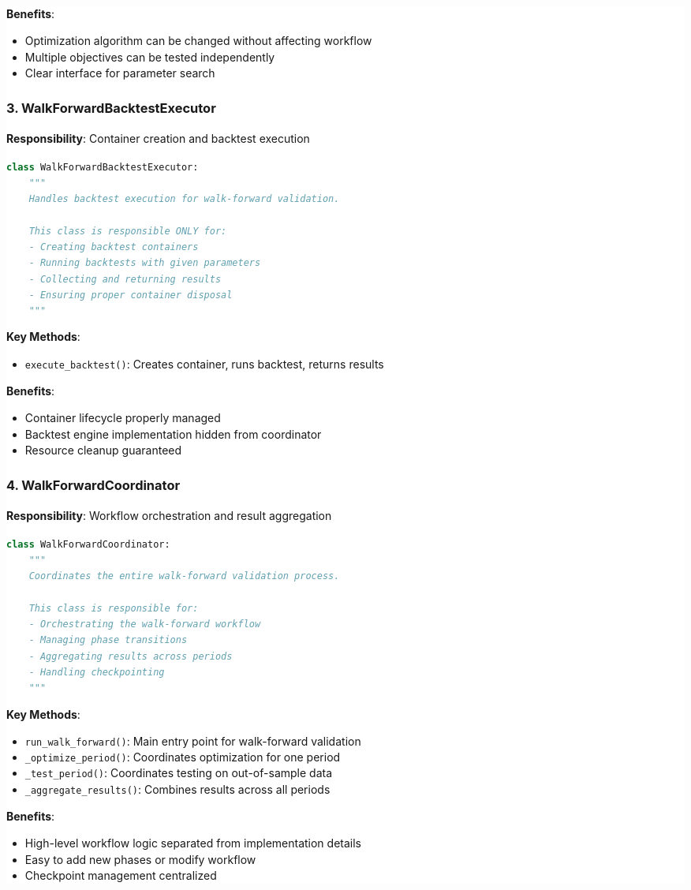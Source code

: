 **Benefits**:
- Optimization algorithm can be changed without affecting workflow
- Multiple objectives can be tested independently
- Clear interface for parameter search

### 3. WalkForwardBacktestExecutor
**Responsibility**: Container creation and backtest execution

```python
class WalkForwardBacktestExecutor:
    """
    Handles backtest execution for walk-forward validation.
    
    This class is responsible ONLY for:
    - Creating backtest containers
    - Running backtests with given parameters
    - Collecting and returning results
    - Ensuring proper container disposal
    """
```

**Key Methods**:
- `execute_backtest()`: Creates container, runs backtest, returns results

**Benefits**:
- Container lifecycle properly managed
- Backtest engine implementation hidden from coordinator
- Resource cleanup guaranteed

### 4. WalkForwardCoordinator
**Responsibility**: Workflow orchestration and result aggregation

```python
class WalkForwardCoordinator:
    """
    Coordinates the entire walk-forward validation process.
    
    This class is responsible for:
    - Orchestrating the walk-forward workflow
    - Managing phase transitions
    - Aggregating results across periods
    - Handling checkpointing
    """
```

**Key Methods**:
- `run_walk_forward()`: Main entry point for walk-forward validation
- `_optimize_period()`: Coordinates optimization for one period
- `_test_period()`: Coordinates testing on out-of-sample data
- `_aggregate_results()`: Combines results across all periods

**Benefits**:
- High-level workflow logic separated from implementation details
- Easy to add new phases or modify workflow
- Checkpoint management centralized
